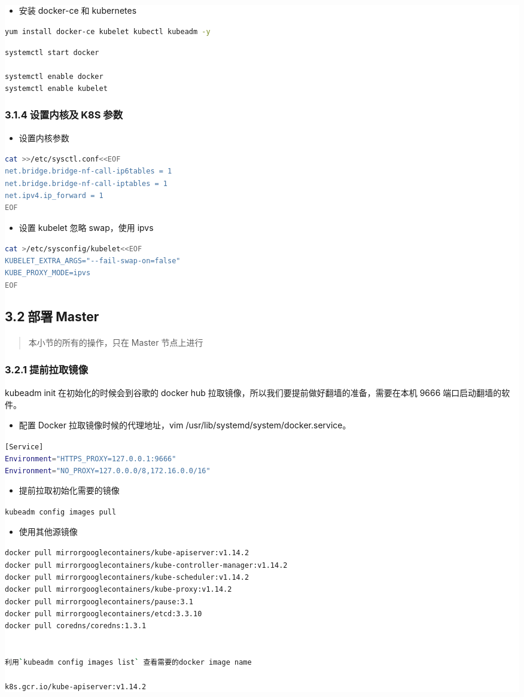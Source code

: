 -   安装 docker-ce 和 kubernetes

```bash
yum install docker-ce kubelet kubectl kubeadm -y
```

```bash
systemctl start docker

systemctl enable docker
systemctl enable kubelet
```

### 3.1.4 设置内核及 K8S 参数

-   设置内核参数

```bash
cat >>/etc/sysctl.conf<<EOF
net.bridge.bridge-nf-call-ip6tables = 1
net.bridge.bridge-nf-call-iptables = 1
net.ipv4.ip_forward = 1
EOF
```

-   设置 kubelet 忽略 swap，使用 ipvs

```bash
cat >/etc/sysconfig/kubelet<<EOF
KUBELET_EXTRA_ARGS="--fail-swap-on=false"
KUBE_PROXY_MODE=ipvs
EOF
```

## 3.2 部署 Master

>   本小节的所有的操作，只在 Master 节点上进行

### 3.2.1 提前拉取镜像

kubeadm init 在初始化的时候会到谷歌的 docker hub 拉取镜像，所以我们要提前做好翻墙的准备，需要在本机 9666 端口启动翻墙的软件。

-   配置 Docker 拉取镜像时候的代理地址，vim /usr/lib/systemd/system/docker.service。

```bash
[Service]
Environment="HTTPS_PROXY=127.0.0.1:9666"
Environment="NO_PROXY=127.0.0.0/8,172.16.0.0/16"
```

-   提前拉取初始化需要的镜像

```bash
kubeadm config images pull
```

- 使用其他源镜像

```bash
docker pull mirrorgooglecontainers/kube-apiserver:v1.14.2
docker pull mirrorgooglecontainers/kube-controller-manager:v1.14.2
docker pull mirrorgooglecontainers/kube-scheduler:v1.14.2
docker pull mirrorgooglecontainers/kube-proxy:v1.14.2
docker pull mirrorgooglecontainers/pause:3.1
docker pull mirrorgooglecontainers/etcd:3.3.10
docker pull coredns/coredns:1.3.1


利用`kubeadm config images list` 查看需要的docker image name

k8s.gcr.io/kube-apiserver:v1.14.2
```